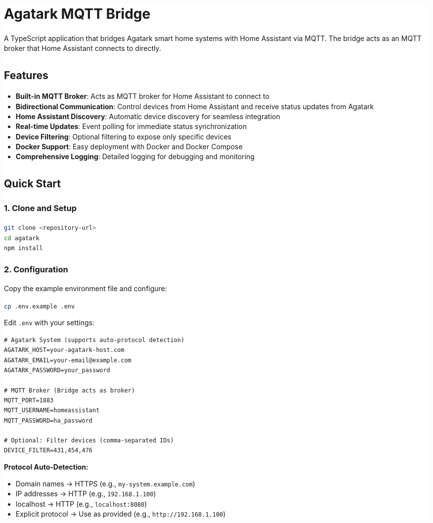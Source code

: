 # Agatark MQTT Bridge

A TypeScript application that bridges Agatark smart home systems with Home Assistant via MQTT. The bridge acts as an MQTT broker that Home Assistant connects to directly.

## Features

- **Built-in MQTT Broker**: Acts as MQTT broker for Home Assistant to connect to
- **Bidirectional Communication**: Control devices from Home Assistant and receive status updates from Agatark
- **Home Assistant Discovery**: Automatic device discovery for seamless integration
- **Real-time Updates**: Event polling for immediate status synchronization
- **Device Filtering**: Optional filtering to expose only specific devices
- **Docker Support**: Easy deployment with Docker and Docker Compose
- **Comprehensive Logging**: Detailed logging for debugging and monitoring

## Quick Start

### 1. Clone and Setup

```bash
git clone <repository-url>
cd agatark
npm install
```

### 2. Configuration

Copy the example environment file and configure:

```bash
cp .env.example .env
```

Edit `.env` with your settings:

```env
# Agatark System (supports auto-protocol detection)
AGATARK_HOST=your-agatark-host.com
AGATARK_EMAIL=your-email@example.com
AGATARK_PASSWORD=your_password

# MQTT Broker (Bridge acts as broker)
MQTT_PORT=1883
MQTT_USERNAME=homeassistant
MQTT_PASSWORD=ha_password

# Optional: Filter devices (comma-separated IDs)
DEVICE_FILTER=431,454,476
```

**Protocol Auto-Detection:**
- Domain names → HTTPS (e.g., `my-system.example.com`)
- IP addresses → HTTP (e.g., `192.168.1.100`)
- localhost → HTTP (e.g., `localhost:8080`)
- Explicit protocol → Use as provided (e.g., `http://192.168.1.100`)
